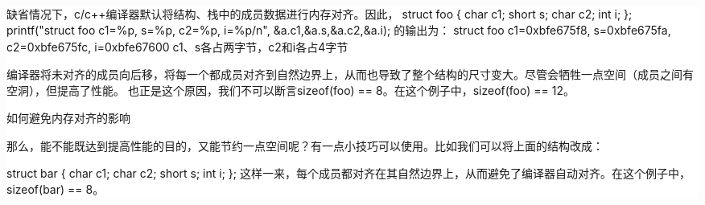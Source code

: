 
   缺省情况下，c/c++编译器默认将结构、栈中的成员数据进行内存对齐。因此，
struct foo
{
    char c1;
    short s;
    char c2;
    int i;
};
printf("struct foo c1=%p, s=%p, c2=%p, i=%p/n", &a.c1,&a.s,&a.c2,&a.i);
的输出为：
struct foo c1=0xbfe675f8, s=0xbfe675fa, c2=0xbfe675fc, i=0xbfe67600
c1、s各占两字节，c2和i各占4字节

编译器将未对齐的成员向后移，将每一个都成员对齐到自然边界上，从而也导致了整个结构的尺寸变大。尽管会牺牲一点空间（成员之间有空洞），但提高了性能。
也正是这个原因，我们不可以断言sizeof(foo) == 8。在这个例子中，sizeof(foo) == 12。

如何避免内存对齐的影响

   那么，能不能既达到提高性能的目的，又能节约一点空间呢？有一点小技巧可以使用。比如我们可以将上面的结构改成：

struct bar
{
   char c1;
   char c2;
   short s;
   int i;
};
   这样一来，每个成员都对齐在其自然边界上，从而避免了编译器自动对齐。在这个例子中，sizeof(bar) == 8。
